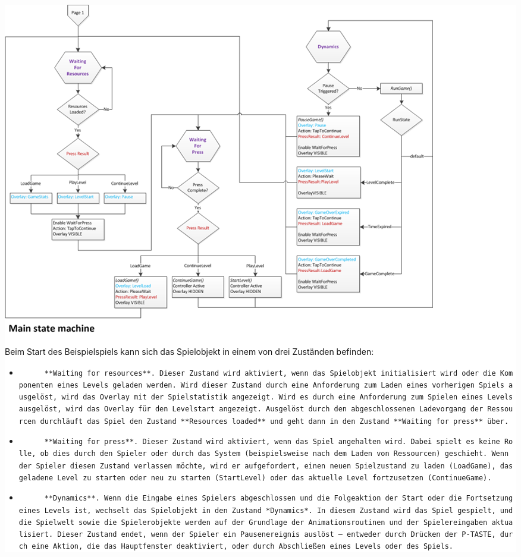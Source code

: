 ![Diagramm mit dem Hauptzustandsautomaten für unser Spiel](images/simple3dgame-mainstatemachine.png)

Beim Start des Beispielspiels kann sich das Spielobjekt in einem von drei Zuständen befinden:

-   
            **Waiting for resources**. Dieser Zustand wird aktiviert, wenn das Spielobjekt initialisiert wird oder die Komponenten eines Levels geladen werden. Wird dieser Zustand durch eine Anforderung zum Laden eines vorherigen Spiels ausgelöst, wird das Overlay mit der Spielstatistik angezeigt. Wird es durch eine Anforderung zum Spielen eines Levels ausgelöst, wird das Overlay für den Levelstart angezeigt. Ausgelöst durch den abgeschlossenen Ladevorgang der Ressourcen durchläuft das Spiel den Zustand **Resources loaded** und geht dann in den Zustand **Waiting for press** über.
-   
            **Waiting for press**. Dieser Zustand wird aktiviert, wenn das Spiel angehalten wird. Dabei spielt es keine Rolle, ob dies durch den Spieler oder durch das System (beispielsweise nach dem Laden von Ressourcen) geschieht. Wenn der Spieler diesen Zustand verlassen möchte, wird er aufgefordert, einen neuen Spielzustand zu laden (LoadGame), das geladene Level zu starten oder neu zu starten (StartLevel) oder das aktuelle Level fortzusetzen (ContinueGame).
-   
            **Dynamics**. Wenn die Eingabe eines Spielers abgeschlossen und die Folgeaktion der Start oder die Fortsetzung eines Levels ist, wechselt das Spielobjekt in den Zustand *Dynamics*. In diesem Zustand wird das Spiel gespielt, und die Spielwelt sowie die Spielerobjekte werden auf der Grundlage der Animationsroutinen und der Spielereingaben aktualisiert. Dieser Zustand endet, wenn der Spieler ein Pausenereignis auslöst – entweder durch Drücken der P-TASTE, durch eine Aktion, die das Hauptfenster deaktiviert, oder durch Abschließen eines Levels oder des Spiels.
